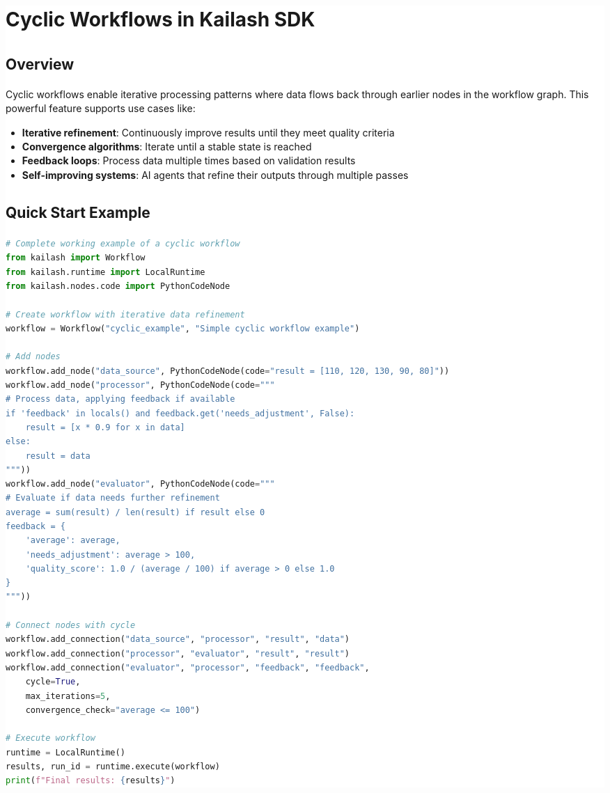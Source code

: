 # Cyclic Workflows in Kailash SDK

## Overview

Cyclic workflows enable iterative processing patterns where data flows back through earlier nodes in the workflow graph. This powerful feature supports use cases like:

- **Iterative refinement**: Continuously improve results until they meet quality criteria
- **Convergence algorithms**: Iterate until a stable state is reached
- **Feedback loops**: Process data multiple times based on validation results
- **Self-improving systems**: AI agents that refine their outputs through multiple passes

## Quick Start Example

```python
# Complete working example of a cyclic workflow
from kailash import Workflow
from kailash.runtime import LocalRuntime
from kailash.nodes.code import PythonCodeNode

# Create workflow with iterative data refinement
workflow = Workflow("cyclic_example", "Simple cyclic workflow example")

# Add nodes
workflow.add_node("data_source", PythonCodeNode(code="result = [110, 120, 130, 90, 80]"))
workflow.add_node("processor", PythonCodeNode(code="""
# Process data, applying feedback if available
if 'feedback' in locals() and feedback.get('needs_adjustment', False):
    result = [x * 0.9 for x in data]
else:
    result = data
"""))
workflow.add_node("evaluator", PythonCodeNode(code="""
# Evaluate if data needs further refinement
average = sum(result) / len(result) if result else 0
feedback = {
    'average': average,
    'needs_adjustment': average > 100,
    'quality_score': 1.0 / (average / 100) if average > 0 else 1.0
}
"""))

# Connect nodes with cycle
workflow.add_connection("data_source", "processor", "result", "data")
workflow.add_connection("processor", "evaluator", "result", "result")
workflow.add_connection("evaluator", "processor", "feedback", "feedback",
    cycle=True,
    max_iterations=5,
    convergence_check="average <= 100")

# Execute workflow
runtime = LocalRuntime()
results, run_id = runtime.execute(workflow)
print(f"Final results: {results}")
```
